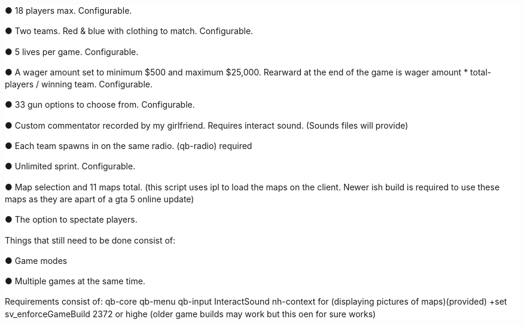 ●  18 players max. Configurable.

●  Two teams. Red & blue with clothing to match. Configurable.

●  5 lives per game. Configurable.

●  A wager amount set to minimum $500 and maximum $25,000. Rearward at the end of the game is wager amount * total-players / winning team. Configurable.

●  33 gun options to choose from. Configurable.

●  Custom commentator recorded by my girlfriend. Requires interact sound. (Sounds files will provide)

●  Each team spawns in on the same radio. (qb-radio) required

●  Unlimited sprint. Configurable.

●  Map selection and 11 maps total. (this script uses ipl to load the maps on the client. Newer ish build is required to use these maps as they are apart of a gta 5 online update)

●  The option to spectate players.

Things that still need to be done consist of:

● Game modes

● Multiple games at the same time.

Requirements consist of:
qb-core
qb-menu
qb-input
InteractSound
nh-context for (displaying pictures of maps)(provided)
+set sv_enforceGameBuild 2372 or highe (older game builds may work but this oen for sure works)